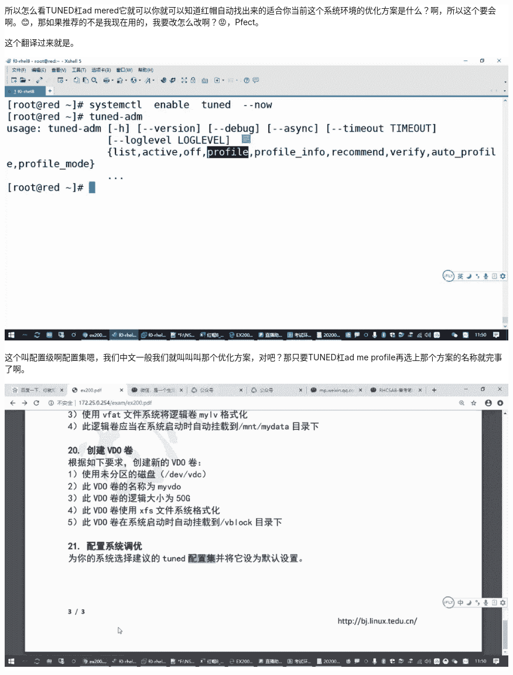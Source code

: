 所以怎么看TUNED杠ad mered它就可以你就可以知道红帽自动找出来的适合你当前这个系统环境的优化方案是什么？啊，所以这个要会啊。😊，那如果推荐的不是我现在用的，我要改怎么改啊？😡，Pfect。

这个翻译过来就是。

![](img/ad44b2fdefd49380af9ed822e23385e0_43.png)

这个叫配置级啊配置集嗯，我们中文一般我们就叫叫叫那个优化方案，对吧？那只要TUNED杠ad me profile再选上那个方案的名称就完事了啊。



![](img/ad44b2fdefd49380af9ed822e23385e0_45.png)
